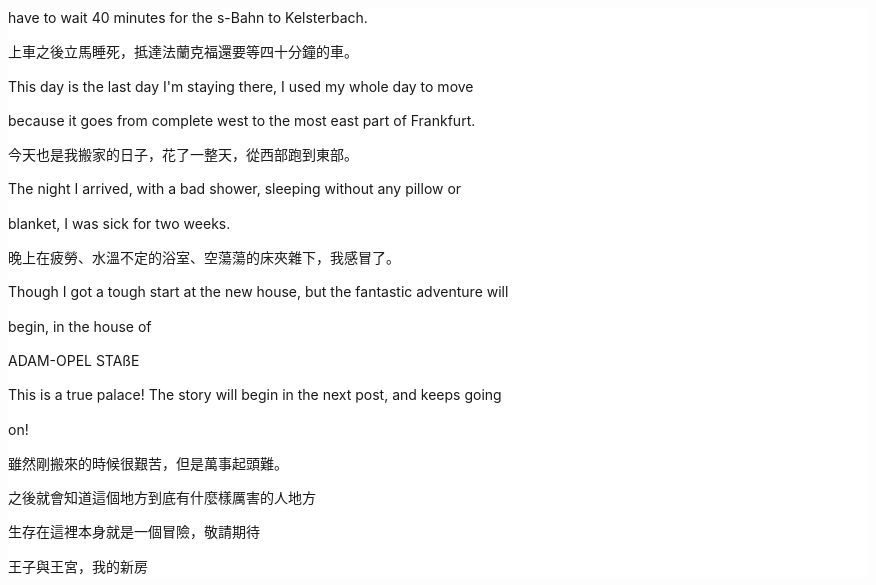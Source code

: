 have to wait 40 minutes for the s-Bahn to Kelsterbach.

上車之後立馬睡死，抵達法蘭克福還要等四十分鐘的車。

  

This day is the last day I'm staying there, I used my whole day to move

because it goes from complete west to the most east part of Frankfurt.

今天也是我搬家的日子，花了一整天，從西部跑到東部。

  

The night I arrived, with a bad shower, sleeping without any pillow or

blanket, I was sick for two weeks.

晚上在疲勞、水溫不定的浴室、空蕩蕩的床夾雜下，我感冒了。

  

Though I got a tough start at the new house, but the fantastic adventure will

begin, in the house of

  

ADAM-OPEL STAßE

  

This is a true palace! The story will begin in the next post, and keeps going

on!

  

雖然剛搬來的時候很艱苦，但是萬事起頭難。

之後就會知道這個地方到底有什麼樣厲害的人地方

生存在這裡本身就是一個冒險，敬請期待

王子與王宮，我的新房

  

  

